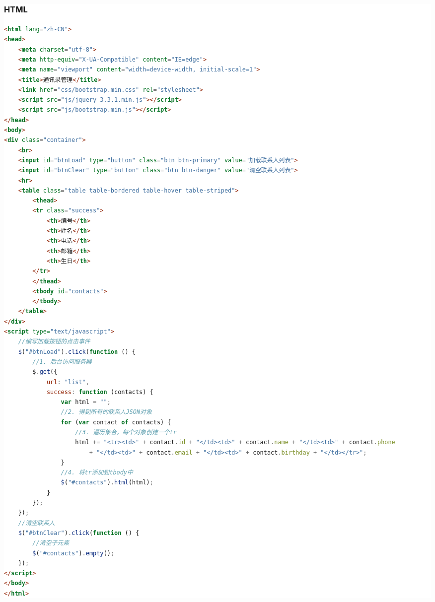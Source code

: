 ### HTML

```html
<html lang="zh-CN">
<head>
    <meta charset="utf-8">
    <meta http-equiv="X-UA-Compatible" content="IE=edge">
    <meta name="viewport" content="width=device-width, initial-scale=1">
    <title>通讯录管理</title>
    <link href="css/bootstrap.min.css" rel="stylesheet">
    <script src="js/jquery-3.3.1.min.js"></script>
    <script src="js/bootstrap.min.js"></script>
</head>
<body>
<div class="container">
    <br>
    <input id="btnLoad" type="button" class="btn btn-primary" value="加载联系人列表">
    <input id="btnClear" type="button" class="btn btn-danger" value="清空联系人列表">
    <hr>
    <table class="table table-bordered table-hover table-striped">
        <thead>
        <tr class="success">
            <th>编号</th>
            <th>姓名</th>
            <th>电话</th>
            <th>邮箱</th>
            <th>生日</th>
        </tr>
        </thead>
        <tbody id="contacts">
        </tbody>
    </table>
</div>
<script type="text/javascript">
    //编写加载按钮的点击事件
    $("#btnLoad").click(function () {
        //1. 后台访问服务器
        $.get({
            url: "list",
            success: function (contacts) {
                var html = "";
                //2. 得到所有的联系人JSON对象
                for (var contact of contacts) {
                    //3. 遍历集合，每个对象创建一个tr
                    html += "<tr><td>" + contact.id + "</td><td>" + contact.name + "</td><td>" + contact.phone
                        + "</td><td>" + contact.email + "</td><td>" + contact.birthday + "</td></tr>";
                }
                //4. 将tr添加到tbody中
                $("#contacts").html(html);
            }
        });
    });
    //清空联系人
    $("#btnClear").click(function () {
        //清空子元素
        $("#contacts").empty();
    });
</script>
</body>
</html>
```

